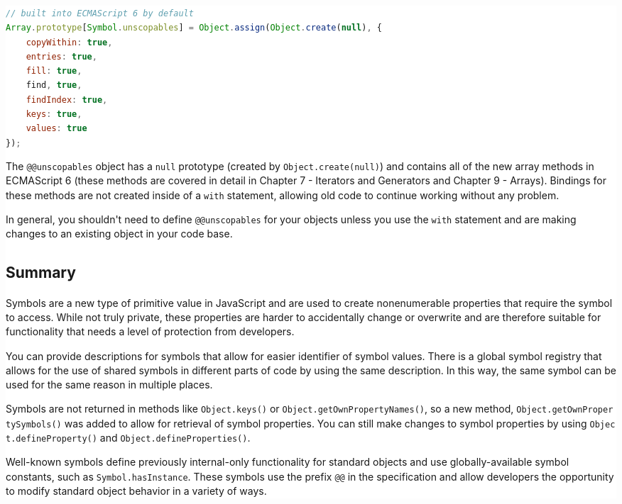 ```js
// built into ECMAScript 6 by default
Array.prototype[Symbol.unscopables] = Object.assign(Object.create(null), {
    copyWithin: true,
    entries: true,
    fill: true,
    find, true,
    findIndex: true,
    keys: true,
    values: true
});
```

The `@@unscopables` object has a `null` prototype (created by `Object.create(null)`) and contains all of the new array methods in ECMAScript 6 (these methods are covered in detail in Chapter 7 - Iterators and Generators and Chapter 9 - Arrays). Bindings for these methods are not created inside of a `with` statement, allowing old code to continue working without any problem.

In general, you shouldn't need to define `@@unscopables` for your objects unless you use the `with` statement and are making changes to an existing object in your code base.

## Summary

Symbols are a new type of primitive value in JavaScript and are used to create nonenumerable properties that require the symbol to access. While not truly private, these properties are harder to accidentally change or overwrite and are therefore suitable for functionality that needs a level of protection from developers.

You can provide descriptions for symbols that allow for easier identifier of symbol values. There is a global symbol registry that allows for the use of shared symbols in different parts of code by using the same description. In this way, the same symbol can be used for the same reason in multiple places.

Symbols are not returned in methods like `Object.keys()` or `Object.getOwnPropertyNames()`, so a new method, `Object.getOwnPropertySymbols()` was added to allow for retrieval of symbol properties. You can still make changes to symbol properties by using `Object.defineProperty()` and `Object.defineProperties()`.

Well-known symbols define previously internal-only functionality for standard objects and use globally-available symbol constants, such as `Symbol.hasInstance`. These symbols use the prefix `@@` in the specification and allow developers the opportunity to modify standard object behavior in a variety of ways.
